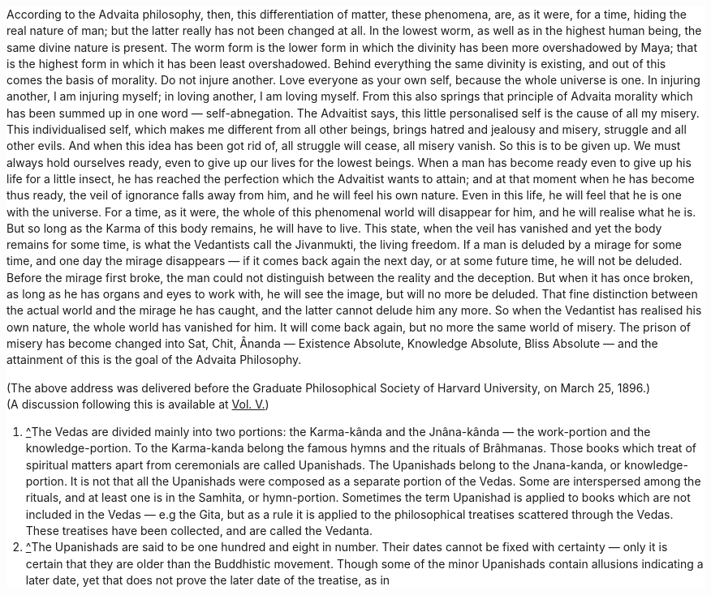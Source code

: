 According to the Advaita philosophy, then, this differentiation of
matter, these phenomena, are, as it were, for a time, hiding the real
nature of man; but the latter really has not been changed at all. In the
lowest worm, as well as in the highest human being, the same divine
nature is present. The worm form is the lower form in which the divinity
has been more overshadowed by Maya; that is the highest form in which it
has been least overshadowed. Behind everything the same divinity is
existing, and out of this comes the basis of morality. Do not injure
another. Love everyone as your own self, because the whole universe is
one. In injuring another, I am injuring myself; in loving another, I am
loving myself. From this also springs that principle of Advaita morality
which has been summed up in one word — self-abnegation. The Advaitist
says, this little personalised self is the cause of all my misery. This
individualised self, which makes me different from all other beings,
brings hatred and jealousy and misery, struggle and all other evils. And
when this idea has been got rid of, all struggle will cease, all misery
vanish. So this is to be given up. We must always hold ourselves ready,
even to give up our lives for the lowest beings. When a man has become
ready even to give up his life for a little insect, he has reached the
perfection which the Advaitist wants to attain; and at that moment when
he has become thus ready, the veil of ignorance falls away from him, and
he will feel his own nature. Even in this life, he will feel that he is
one with the universe. For a time, as it were, the whole of this
phenomenal world will disappear for him, and he will realise what he is.
But so long as the Karma of this body remains, he will have to live.
This state, when the veil has vanished and yet the body remains for some
time, is what the Vedantists call the Jivanmukti, the living freedom. If
a man is deluded by a mirage for some time, and one day the mirage
disappears — if it comes back again the next day, or at some future
time, he will not be deluded. Before the mirage first broke, the man
could not distinguish between the reality and the deception. But when it
has once broken, as long as he has organs and eyes to work with, he will
see the image, but will no more be deluded. That fine distinction
between the actual world and the mirage he has caught, and the latter
cannot delude him any more. So when the Vedantist has realised his own
nature, the whole world has vanished for him. It will come back again,
but no more the same world of misery. The prison of misery has become
changed into Sat, Chit, Ânanda — Existence Absolute, Knowledge Absolute,
Bliss Absolute — and the attainment of this is the goal of the Advaita
Philosophy.

(The above address was delivered before the Graduate Philosophical
Society of Harvard University, on March 25, 1896.)  
(A discussion following this is available at [Vol.
V.](../../volume_5/questions_and_answers/discussion_at_the_graduate_philosophical.htm))

1.  [^](#tx1)The Vedas are divided mainly into two portions: the
    Karma-kânda and the Jnâna-kânda — the work-portion and the
    knowledge-portion. To the Karma-kanda belong the famous hymns and
    the rituals of Brâhmanas. Those books which treat of spiritual
    matters apart from ceremonials are called Upanishads. The Upanishads
    belong to the Jnana-kanda, or knowledge-portion. It is not that all
    the Upanishads were composed as a separate portion of the Vedas.
    Some are interspersed among the rituals, and at least one is in the
    Samhita, or hymn-portion. Sometimes the term Upanishad is applied to
    books which are not included in the Vedas — e.g the Gita, but as a
    rule it is applied to the philosophical treatises scattered through
    the Vedas. These treatises have been collected, and are called the
    Vedanta.
2.  [^](#tx2)The Upanishads are said to be one hundred and eight in
    number. Their dates cannot be fixed with certainty — only it is
    certain that they are older than the Buddhistic movement. Though
    some of the minor Upanishads contain allusions indicating a later
    date, yet that does not prove the later date of the treatise, as in